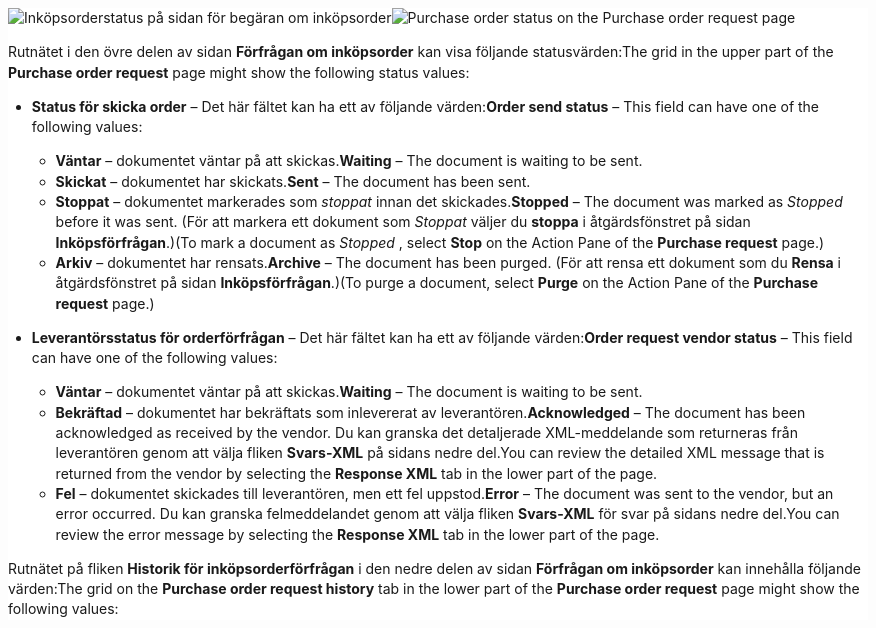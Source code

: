 <span data-ttu-id="51403-380">![Inköpsorderstatus på sidan för begäran om inköpsorder](media/cxml-monitor-po-request.png "Inköpsorderstatus på sidan för begäran om inköpsorder")</span><span class="sxs-lookup"><span data-stu-id="51403-380">![Purchase order status on the Purchase order request page](media/cxml-monitor-po-request.png "Purchase order status on the Purchase order request page")</span></span>

<span data-ttu-id="51403-381">Rutnätet i den övre delen av sidan **Förfrågan om inköpsorder** kan visa följande statusvärden:</span><span class="sxs-lookup"><span data-stu-id="51403-381">The grid in the upper part of the **Purchase order request** page might show the following status values:</span></span>

- <span data-ttu-id="51403-382">**Status för skicka order** – Det här fältet kan ha ett av följande värden:</span><span class="sxs-lookup"><span data-stu-id="51403-382">**Order send status** – This field can have one of the following values:</span></span>

    - <span data-ttu-id="51403-383">**Väntar** – dokumentet väntar på att skickas.</span><span class="sxs-lookup"><span data-stu-id="51403-383">**Waiting** – The document is waiting to be sent.</span></span>
    - <span data-ttu-id="51403-384">**Skickat** – dokumentet har skickats.</span><span class="sxs-lookup"><span data-stu-id="51403-384">**Sent** – The document has been sent.</span></span>
    - <span data-ttu-id="51403-385">**Stoppat** – dokumentet markerades som _stoppat_ innan det skickades.</span><span class="sxs-lookup"><span data-stu-id="51403-385">**Stopped** – The document was marked as _Stopped_ before it was sent.</span></span> <span data-ttu-id="51403-386">(För att markera ett dokument som _Stoppat_ väljer du **stoppa** i åtgärdsfönstret på sidan **Inköpsförfrågan**.)</span><span class="sxs-lookup"><span data-stu-id="51403-386">(To mark a document as _Stopped_ , select **Stop** on the Action Pane of the **Purchase request** page.)</span></span>
    - <span data-ttu-id="51403-387">**Arkiv** – dokumentet har rensats.</span><span class="sxs-lookup"><span data-stu-id="51403-387">**Archive** – The document has been purged.</span></span> <span data-ttu-id="51403-388">(För att rensa ett dokument som du **Rensa** i åtgärdsfönstret på sidan **Inköpsförfrågan**.)</span><span class="sxs-lookup"><span data-stu-id="51403-388">(To purge a document, select **Purge** on the Action Pane of the **Purchase request** page.)</span></span>

- <span data-ttu-id="51403-389">**Leverantörsstatus för orderförfrågan** – Det här fältet kan ha ett av följande värden:</span><span class="sxs-lookup"><span data-stu-id="51403-389">**Order request vendor status** – This field can have one of the following values:</span></span>

    - <span data-ttu-id="51403-390">**Väntar** – dokumentet väntar på att skickas.</span><span class="sxs-lookup"><span data-stu-id="51403-390">**Waiting** – The document is waiting to be sent.</span></span>
    - <span data-ttu-id="51403-391">**Bekräftad** – dokumentet har bekräftats som inlevererat av leverantören.</span><span class="sxs-lookup"><span data-stu-id="51403-391">**Acknowledged** – The document has been acknowledged as received by the vendor.</span></span> <span data-ttu-id="51403-392">Du kan granska det detaljerade XML-meddelande som returneras från leverantören genom att välja fliken **Svars-XML** på sidans nedre del.</span><span class="sxs-lookup"><span data-stu-id="51403-392">You can review the detailed XML message that is returned from the vendor by selecting the **Response XML** tab in the lower part of the page.</span></span>
    - <span data-ttu-id="51403-393">**Fel** – dokumentet skickades till leverantören, men ett fel uppstod.</span><span class="sxs-lookup"><span data-stu-id="51403-393">**Error** – The document was sent to the vendor, but an error occurred.</span></span> <span data-ttu-id="51403-394">Du kan granska felmeddelandet genom att välja fliken **Svars-XML** för svar på sidans nedre del.</span><span class="sxs-lookup"><span data-stu-id="51403-394">You can review the error message by selecting the **Response XML** tab in the lower part of the page.</span></span>

<span data-ttu-id="51403-395">Rutnätet på fliken **Historik för inköpsorderförfrågan** i den nedre delen av sidan **Förfrågan om inköpsorder** kan innehålla följande värden:</span><span class="sxs-lookup"><span data-stu-id="51403-395">The grid on the **Purchase order request history** tab in the lower part of the **Purchase order request** page might show the following values:</span></span>
